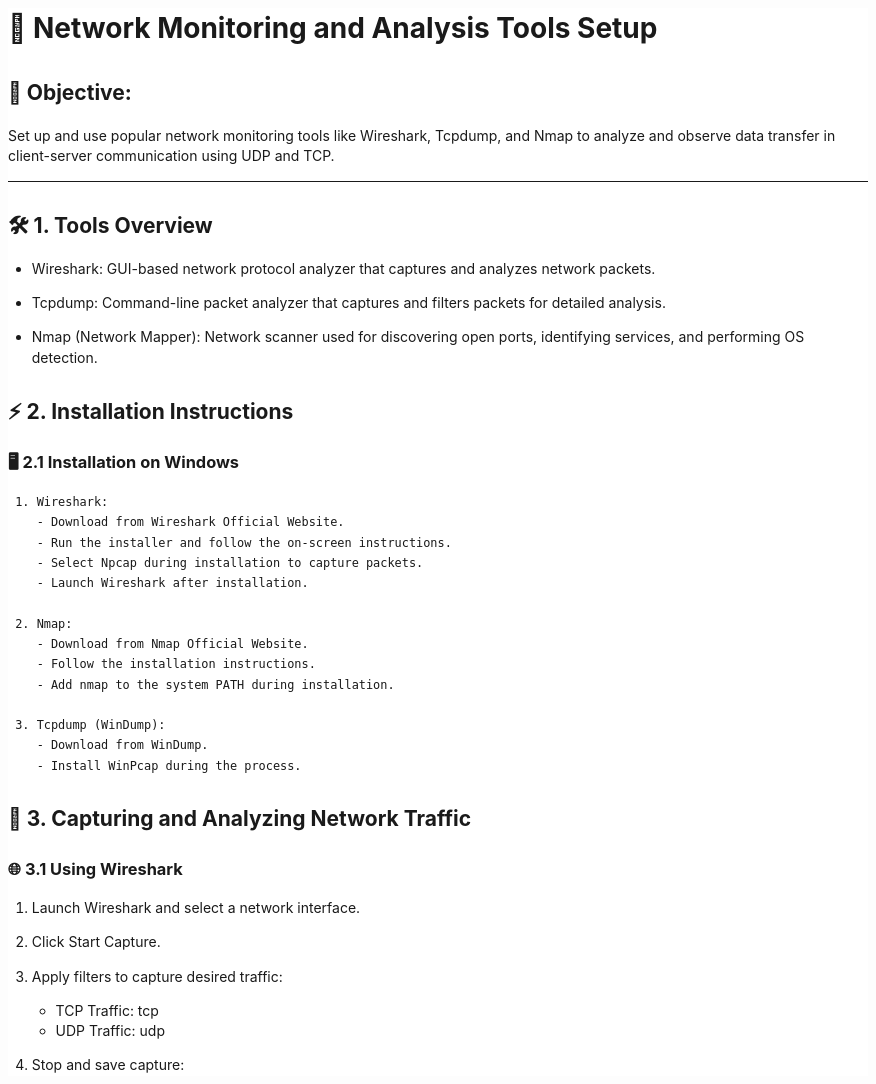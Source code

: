 # 📡 Network Monitoring and Analysis Tools Setup

## 🎯 Objective:

Set up and use popular network monitoring tools like Wireshark, Tcpdump, and Nmap to analyze and observe data transfer in client-server communication using UDP and TCP.

---

## 🛠️ 1. Tools Overview

- Wireshark: GUI-based network protocol analyzer that captures and analyzes network packets.

- Tcpdump: Command-line packet analyzer that captures and filters packets for detailed analysis.

- Nmap (Network Mapper): Network scanner used for discovering open ports, identifying services, and performing OS detection.

## ⚡ 2. Installation Instructions

### 🖥️ 2.1 Installation on Windows

```
 1. Wireshark:
    - Download from Wireshark Official Website.
    - Run the installer and follow the on-screen instructions.
    - Select Npcap during installation to capture packets.
    - Launch Wireshark after installation.

 2. Nmap:
    - Download from Nmap Official Website.
    - Follow the installation instructions.
    - Add nmap to the system PATH during installation.

 3. Tcpdump (WinDump):
    - Download from WinDump.
    - Install WinPcap during the process.
```

## 📡 3. Capturing and Analyzing Network Traffic

### 🌐 3.1 Using Wireshark

1. Launch Wireshark and select a network interface.
2. Click Start Capture.
3. Apply filters to capture desired traffic:

   - TCP Traffic: tcp
   - UDP Traffic: udp

4. Stop and save capture:
